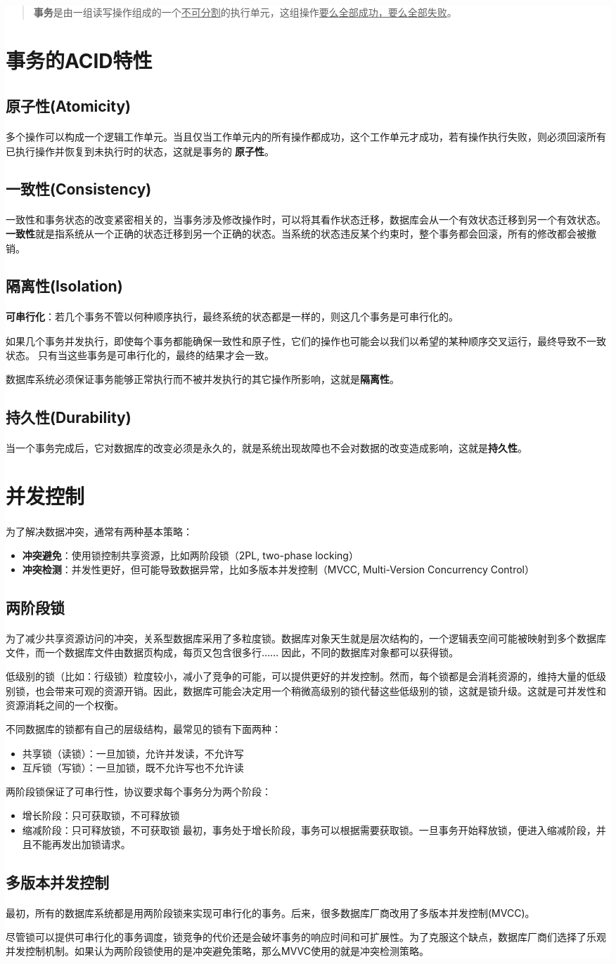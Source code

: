 > **事务**是由一组读写操作组成的一个<u>不可分割</u>的执行单元，这组操作<u>要么全部成功，要么全部失败</u>。

# 事务的ACID特性

## 原子性(Atomicity)
多个操作可以构成一个逻辑工作单元。当且仅当工作单元内的所有操作都成功，这个工作单元才成功，若有操作执行失败，则必须回滚所有已执行操作并恢复到未执行时的状态，这就是事务的 **原子性**。

## 一致性(Consistency)
一致性和事务状态的改变紧密相关的，当事务涉及修改操作时，可以将其看作状态迁移，数据库会从一个有效状态迁移到另一个有效状态。**一致性**就是指系统从一个正确的状态迁移到另一个正确的状态。当系统的状态违反某个约束时，整个事务都会回滚，所有的修改都会被撤销。

## 隔离性(Isolation)
**可串行化**：若几个事务不管以何种顺序执行，最终系统的状态都是一样的，则这几个事务是可串行化的。

如果几个事务并发执行，即使每个事务都能确保一致性和原子性，它们的操作也可能会以我们以希望的某种顺序交叉运行，最终导致不一致状态。 只有当这些事务是可串行化的，最终的结果才会一致。

数据库系统必须保证事务能够正常执行而不被并发执行的其它操作所影响，这就是**隔离性**。

## 持久性(Durability)
当一个事务完成后，它对数据库的改变必须是永久的，就是系统出现故障也不会对数据的改变造成影响，这就是**持久性**。

# 并发控制
为了解决数据冲突，通常有两种基本策略：
* **冲突避免**：使用锁控制共享资源，比如两阶段锁（2PL, two-phase locking）
* **冲突检测**：并发性更好，但可能导致数据异常，比如多版本并发控制（MVCC, Multi-Version Concurrency Control）

## 两阶段锁
为了减少共享资源访问的冲突，关系型数据库采用了多粒度锁。数据库对象天生就是层次结构的，一个逻辑表空间可能被映射到多个数据库文件，而一个数据库文件由数据页构成，每页又包含很多行…… 因此，不同的数据库对象都可以获得锁。

低级别的锁（比如：行级锁）粒度较小，减小了竞争的可能，可以提供更好的并发控制。然而，每个锁都是会消耗资源的，维持大量的低级别锁，也会带来可观的资源开销。因此，数据库可能会决定用一个稍微高级别的锁代替这些低级别的锁，这就是锁升级。这就是可并发性和资源消耗之间的一个权衡。

不同数据库的锁都有自己的层级结构，最常见的锁有下面两种：
* 共享锁（读锁）：一旦加锁，允许并发读，不允许写
* 互斥锁（写锁）：一旦加锁，既不允许写也不允许读

两阶段锁保证了可串行性，协议要求每个事务分为两个阶段：
* 增长阶段：只可获取锁，不可释放锁
* 缩减阶段：只可释放锁，不可获取锁
最初，事务处于增长阶段，事务可以根据需要获取锁。一旦事务开始释放锁，便进入缩减阶段，并且不能再发出加锁请求。

## 多版本并发控制
最初，所有的数据库系统都是用两阶段锁来实现可串行化的事务。后来，很多数据库厂商改用了多版本并发控制(MVCC)。

尽管锁可以提供可串行化的事务调度，锁竞争的代价还是会破坏事务的响应时间和可扩展性。为了克服这个缺点，数据库厂商们选择了乐观并发控制机制。如果认为两阶段锁使用的是冲突避免策略，那么MVVC使用的就是冲突检测策略。
